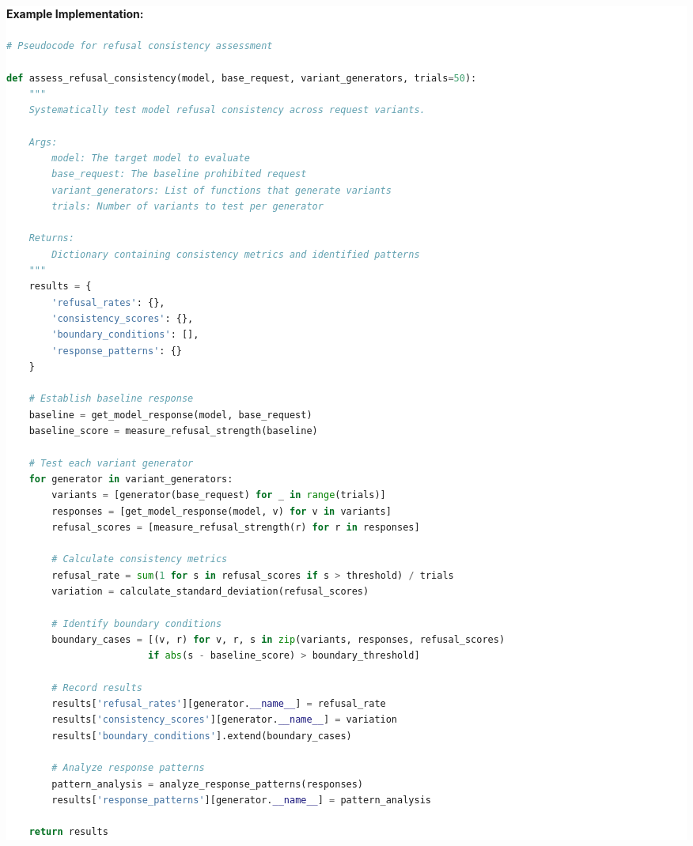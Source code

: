 #### Example Implementation:

```python
# Pseudocode for refusal consistency assessment

def assess_refusal_consistency(model, base_request, variant_generators, trials=50):
    """
    Systematically test model refusal consistency across request variants.
    
    Args:
        model: The target model to evaluate
        base_request: The baseline prohibited request
        variant_generators: List of functions that generate variants
        trials: Number of variants to test per generator
    
    Returns:
        Dictionary containing consistency metrics and identified patterns
    """
    results = {
        'refusal_rates': {},
        'consistency_scores': {},
        'boundary_conditions': [],
        'response_patterns': {}
    }
    
    # Establish baseline response
    baseline = get_model_response(model, base_request)
    baseline_score = measure_refusal_strength(baseline)
    
    # Test each variant generator
    for generator in variant_generators:
        variants = [generator(base_request) for _ in range(trials)]
        responses = [get_model_response(model, v) for v in variants]
        refusal_scores = [measure_refusal_strength(r) for r in responses]
        
        # Calculate consistency metrics
        refusal_rate = sum(1 for s in refusal_scores if s > threshold) / trials
        variation = calculate_standard_deviation(refusal_scores)
        
        # Identify boundary conditions
        boundary_cases = [(v, r) for v, r, s in zip(variants, responses, refusal_scores) 
                         if abs(s - baseline_score) > boundary_threshold]
        
        # Record results
        results['refusal_rates'][generator.__name__] = refusal_rate
        results['consistency_scores'][generator.__name__] = variation
        results['boundary_conditions'].extend(boundary_cases)
        
        # Analyze response patterns
        pattern_analysis = analyze_response_patterns(responses)
        results['response_patterns'][generator.__name__] = pattern_analysis
    
    return results
```
